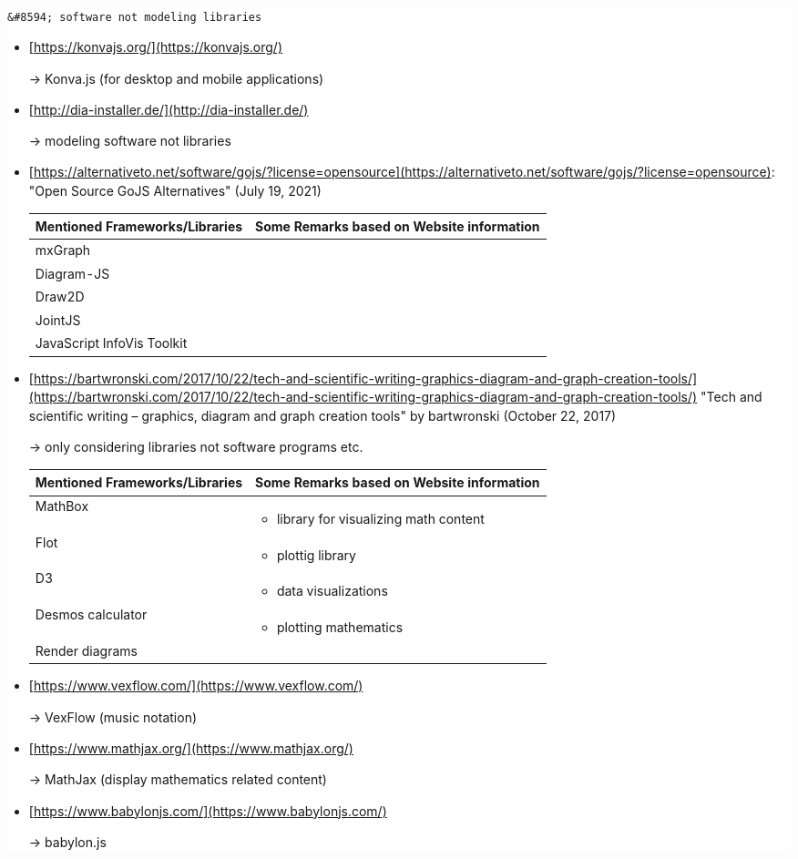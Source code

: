     &#8594; software not modeling libraries


- [https://konvajs.org/](https://konvajs.org/)

    &#8594; Konva.js (for desktop and mobile applications)


- [http://dia-installer.de/](http://dia-installer.de/)

    &#8594; modeling software not libraries


- [https://alternativeto.net/software/gojs/?license=opensource](https://alternativeto.net/software/gojs/?license=opensource): "Open Source GoJS Alternatives" (July 19, 2021)

  | <center>__Mentioned Frameworks/Libraries__</center> | <center>__Some Remarks based on Website information__</center> |
  |:----------------------------------|:----------------------------------|
  | mxGraph | |
  | Diagram-JS | |
  | Draw2D | |
  | JointJS | |
  | JavaScript InfoVis Toolkit | |


- [https://bartwronski.com/2017/10/22/tech-and-scientific-writing-graphics-diagram-and-graph-creation-tools/](https://bartwronski.com/2017/10/22/tech-and-scientific-writing-graphics-diagram-and-graph-creation-tools/) "Tech and scientific writing – graphics, diagram and graph creation tools" by bartwronski (October 22, 2017)

    &#8594; only considering libraries not software programs etc.

    | <center>__Mentioned Frameworks/Libraries__</center> | <center>__Some Remarks based on Website information__</center> |
    |:----------------------------------|:----------------------------------|
    | MathBox | <ul><li>library for visualizing math content</li></ul> |
    | Flot | <ul><li>plottig library</li></ul> |
    | D3 | <ul><li>data visualizations</li></ul> |
    | Desmos calculator | <ul><li>plotting mathematics</li></ul> |
    | Render diagrams | |


- [https://www.vexflow.com/](https://www.vexflow.com/)

    &#8594; VexFlow (music notation)

- [https://www.mathjax.org/](https://www.mathjax.org/)

    &#8594; MathJax (display mathematics related content)


- [https://www.babylonjs.com/](https://www.babylonjs.com/)

    &#8594; babylon.js
